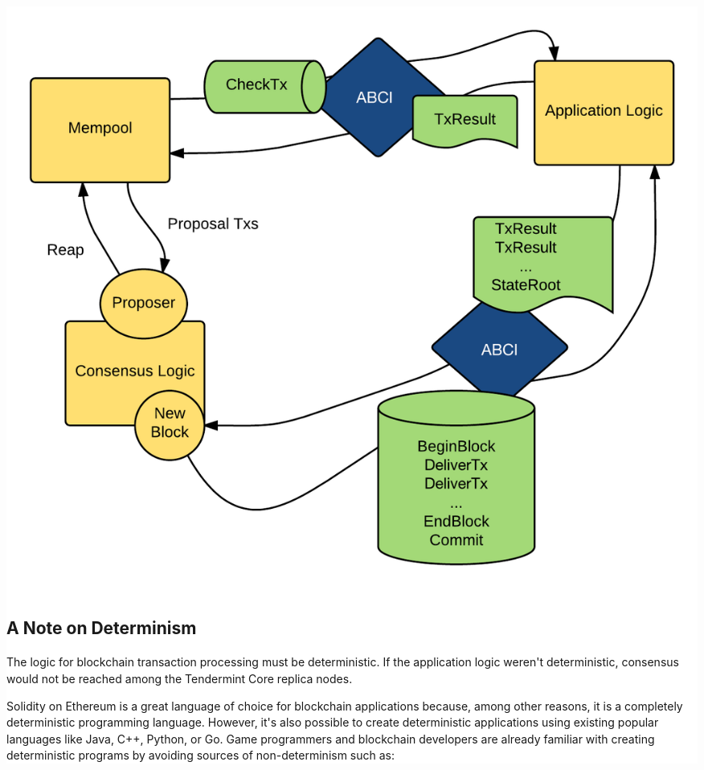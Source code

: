 ![abci](../imgs/abci.png)

## A Note on Determinism

The logic for blockchain transaction processing must be deterministic.
If the application logic weren't deterministic, consensus would not be
reached among the Tendermint Core replica nodes.

Solidity on Ethereum is a great language of choice for blockchain
applications because, among other reasons, it is a completely
deterministic programming language. However, it's also possible to
create deterministic applications using existing popular languages like
Java, C++, Python, or Go. Game programmers and blockchain developers are
already familiar with creating deterministic programs by avoiding
sources of non-determinism such as:
